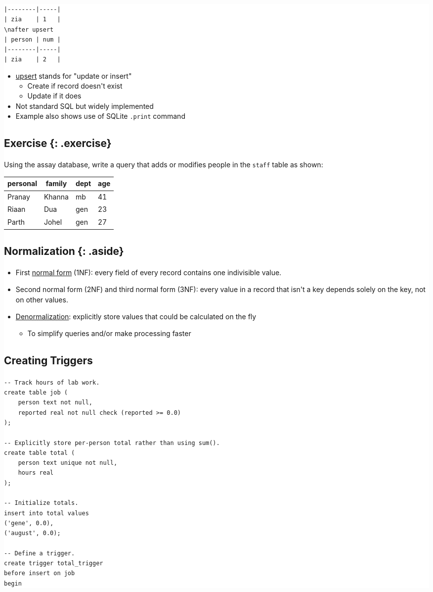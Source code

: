 ```{data-file="upsert.out"}
|--------|-----|
| zia    | 1   |
\nafter upsert
| person | num |
|--------|-----|
| zia    | 2   |
```

-   [upsert](g:upsert) stands for "update or insert"
    -   Create if record doesn't exist
    -   Update if it does
-   Not standard SQL but widely implemented
-   Example also shows use of SQLite `.print` command

## Exercise {: .exercise}

Using the assay database,
write a query that adds or modifies people in the `staff` table as shown:

| personal | family | dept | age |
| -------- | ------ | ---- | --- |
| Pranay   | Khanna | mb   | 41  |
| Riaan    | Dua    | gen  | 23  |
| Parth    | Johel  | gen  | 27  |

## Normalization {: .aside}

-   First [normal form](g:normal_form) (1NF):
    every field of every record contains one indivisible value.

-   Second normal form (2NF) and third normal form (3NF):
    every value in a record that isn't a key depends solely on the key,
    not on other values.

-   [Denormalization](g:denormalization): explicitly store values that could be calculated on the fly
    -   To simplify queries and/or make processing faster

## Creating Triggers

```{data-file="trigger_setup.sql"}
-- Track hours of lab work.
create table job (
    person text not null,
    reported real not null check (reported >= 0.0)
);

-- Explicitly store per-person total rather than using sum().
create table total (
    person text unique not null,
    hours real
);

-- Initialize totals.
insert into total values
('gene', 0.0),
('august', 0.0);

-- Define a trigger.
create trigger total_trigger
before insert on job
begin
```